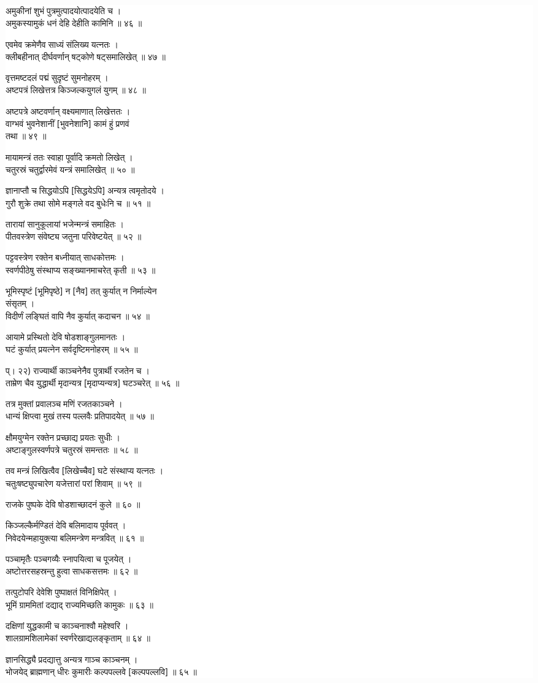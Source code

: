 अमुकीनां शुभं पुत्रमुत्पादयोत्पादयेति च ।  
अमुकस्यामुकं धनं देहि देहीति कामिनि ॥ ४६ ॥  
  
एवमेव क्रमेणैव साध्यं संलिख्य यत्नतः ।  
क्लीबहीनात् दीर्घवर्णान् षट्कोणे षट्समालिखेत् ॥ ४७ ॥  
  
वृत्तमष्टदलं पद्मं सुदृष्टं सुमनोहरम् ।  
अष्टपत्रं लिखेत्तत्र किञ्जल्कयुगलं युगम् ॥ ४८ ॥  
  
अष्टपत्रे अष्टवर्णान् वक्ष्यमाणात् लिखेत्ततः ।  
वाग्भवं भुवनेशानीं [भुवनेशानि] कामं हुं प्रणवं   
तथा ॥ ४९ ॥  
  
मायामन्त्रं ततः स्वाहा पूर्वादि क्रमतो लिखेत् ।  
चतुरस्रं चतुर्द्वारमेवं यन्त्रं समालिखेत् ॥ ५० ॥  
  
ज्ञानाप्तौ च सिद्धयोऽपि [सिद्धयेऽपि] अन्यत्र त्वमृतोदये ।  
गुरौ शुक्रे तथा सोमे मङ्गले वद बुधेःनि च ॥ ५१ ॥  
  
तारायां सानुकूलायां भजेन्मन्त्रं समाहितः ।  
पीतवस्त्रेण संवेष्ट्य जतुना परिवेष्टयेत् ॥ ५२ ॥  
  
पट्टवस्त्रेण रक्तेन बध्नीयात् साधकोत्तमः ।  
स्वर्णपीठेषु संस्थाप्य सङ्ख्यानमाचरेत् कृती ॥ ५३ ॥  
  
भूमिस्पृष्टं [भूमिपृष्ठे] न [नैव] तत् कुर्यात् न निर्माल्येन   
संसृतम् ।  
विदीर्णं लङ्घितं वापि नैव कुर्यात् कदाचन ॥ ५४ ॥  
  
आयामे प्रस्थितो देवि षोडशाङ्गुलमानतः ।  
घटं कुर्यात् प्रयत्नेन सर्वदृष्टिमनोहरम् ॥ ५५ ॥  
  
प्। २२) राज्यार्थी काञ्चनेनैव पुत्रार्थी रजतेन च ।  
ताम्रेण चैव युद्धार्थी मृदान्यत्र [मृदाप्यन्यत्र] घटञ्चरेत् ॥ ५६ ॥  
  
तत्र मुक्तां प्रवालञ्च मणिं रजतकाञ्चने ।  
धान्यं क्षिप्त्वा मुखं तस्य पल्लवैः प्रतिपादयेत् ॥ ५७ ॥  
  
क्षौमयुग्मेन रक्तेन प्रच्छाद्य प्रयतः सुधीः ।  
अष्टाङ्गुलस्वर्णपत्रे चतुरस्रं समन्ततः ॥ ५८ ॥  
  
तव मन्त्रं लिखित्वैव [लिखेच्चैव] घटे संस्थाप्य यत्नतः ।  
चतुःषष्ट्युपचारेण यजेत्तारां परां शिवाम् ॥ ५९ ॥  
  
राजके पुष्पके देवि षोडशाच्छादनं कुले ॥ ६० ॥  
  
किञ्जल्कैर्मण्डितं देवि बलिमादाय पूर्ववत् ।  
निवेदयेन्महायुक्त्या बलिमन्त्रेण मन्त्रवित् ॥ ६१ ॥  
  
पञ्चामृतैः पञ्चगव्यैः स्नापयित्वा च पूजयेत् ।  
अष्टोत्तरसहस्रन्तु हुत्वा साधकसत्तमः ॥ ६२ ॥  
  
तत्पुटोपरि देवेशि पुष्पाक्षतं विनिक्षिपेत् ।  
भूमिं ग्राममितां दद्याद् राज्यमिच्छति कामुकः ॥ ६३ ॥  
  
दक्षिणां युद्धकामी च काञ्चनाश्वौ महेश्वरि ।  
शालग्रामशिलामेकां स्वर्णरेखाद्यलङ्कृताम् ॥ ६४ ॥  
  
ज्ञानसिद्ध्यै प्रदद्यात्तु अन्यत्र गाञ्च काञ्चनम् ।  
भोजयेद् ब्राह्मणान् धीरः कुमारीः कल्पपल्लवे [कल्पपल्लवि] ॥ ६५ ॥  
  